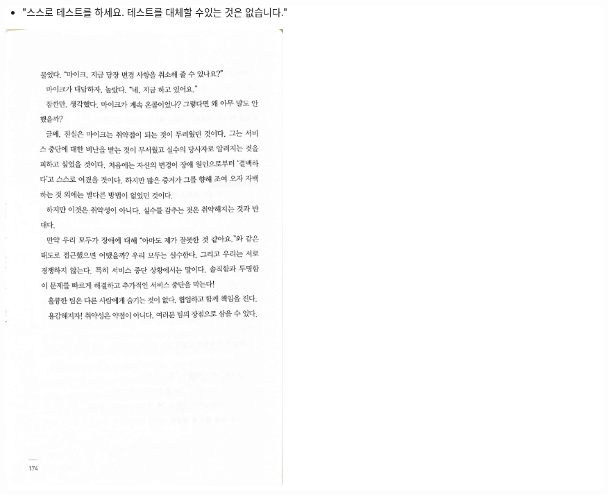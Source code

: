 * "스스로 테스트를 하세요. 테스트를 대체할 수있는 것은 없습니다."

<img src="97_things_every_cloud_engineer_should_know/2.jpg" width="400"/>
